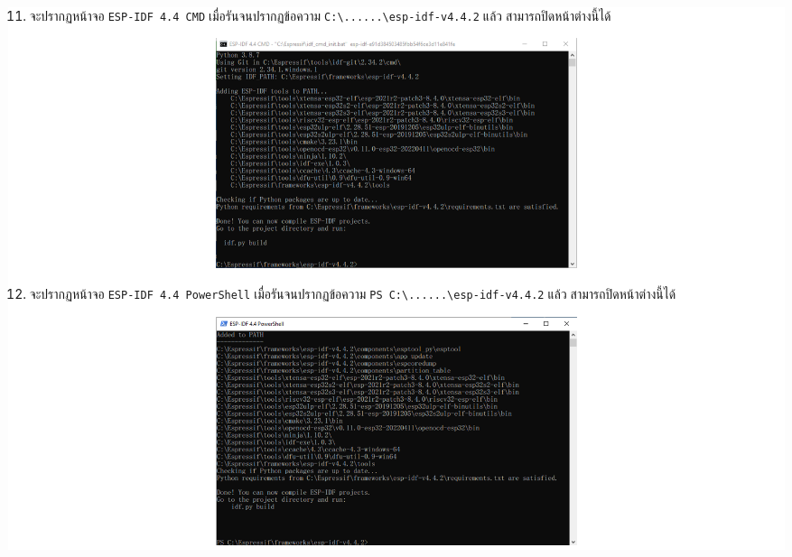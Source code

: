 11.  จะปรากฏหน้าจอ `ESP-IDF 4.4 CMD` เมื่อรันจนปรากฏข้อความ `C:\......\esp-idf-v4.4.2` แล้ว สามารถปิดหน้าต่างนี้ได้ 

<p align="center">
<img  src="Pictures/Setup-10.png" alt="Setup 10" style="width:400px;" >
</p>


12.  จะปรากฏหน้าจอ `ESP-IDF 4.4 PowerShell` เมื่อรันจนปรากฏข้อความ `PS C:\......\esp-idf-v4.4.2` แล้ว สามารถปิดหน้าต่างนี้ได้ 

<p align="center">
<img  src="Pictures/Setup-11.png" alt="Setup 11" style="width:400px;" >
</p>

